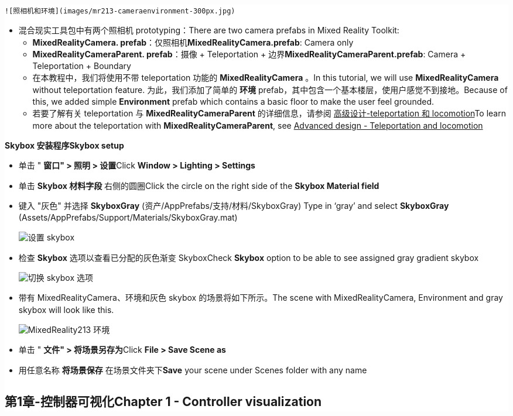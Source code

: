     ![照相机和环境](images/mr213-cameraenvironment-300px.jpg)

* <span data-ttu-id="0b0b9-177">混合现实工具包中有两个照相机 prototyping：</span><span class="sxs-lookup"><span data-stu-id="0b0b9-177">There are two camera prefabs in Mixed Reality Toolkit:</span></span>
    * <span data-ttu-id="0b0b9-178">**MixedRealityCamera. prefab**：仅照相机</span><span class="sxs-lookup"><span data-stu-id="0b0b9-178">**MixedRealityCamera.prefab**: Camera only</span></span>
    * <span data-ttu-id="0b0b9-179">**MixedRealityCameraParent. prefab**：摄像 + Teleportation + 边界</span><span class="sxs-lookup"><span data-stu-id="0b0b9-179">**MixedRealityCameraParent.prefab**: Camera + Teleportation + Boundary</span></span>
    * <span data-ttu-id="0b0b9-180">在本教程中，我们将使用不带 teleportation 功能的 **MixedRealityCamera** 。</span><span class="sxs-lookup"><span data-stu-id="0b0b9-180">In this tutorial, we will use **MixedRealityCamera** without teleportation feature.</span></span> <span data-ttu-id="0b0b9-181">为此，我们添加了简单的 **环境** prefab，其中包含一个基本楼层，使用户感觉不到接地。</span><span class="sxs-lookup"><span data-stu-id="0b0b9-181">Because of this, we added simple **Environment** prefab which contains a basic floor to make the user feel grounded.</span></span>
    * <span data-ttu-id="0b0b9-182">若要了解有关 teleportation 与 **MixedRealityCameraParent** 的详细信息，请参阅 [高级设计-teleportation 和 locomotion](#advanced-design---teleportation-and-locomotion)</span><span class="sxs-lookup"><span data-stu-id="0b0b9-182">To learn more about the teleportation with **MixedRealityCameraParent**, see [Advanced design - Teleportation and locomotion](#advanced-design---teleportation-and-locomotion)</span></span>

<span data-ttu-id="0b0b9-183">**Skybox 安装程序**</span><span class="sxs-lookup"><span data-stu-id="0b0b9-183">**Skybox setup**</span></span>

* <span data-ttu-id="0b0b9-184">单击 " **窗口" > 照明 > 设置**</span><span class="sxs-lookup"><span data-stu-id="0b0b9-184">Click **Window > Lighting > Settings**</span></span>
* <span data-ttu-id="0b0b9-185">单击 **Skybox 材料字段** 右侧的圆圈</span><span class="sxs-lookup"><span data-stu-id="0b0b9-185">Click the circle on the right side of the **Skybox Material field**</span></span>
* <span data-ttu-id="0b0b9-186">键入 "灰色" 并选择 **SkyboxGray** (资产/AppPrefabs/支持/材料/SkyboxGray) </span><span class="sxs-lookup"><span data-stu-id="0b0b9-186">Type in ‘gray’ and select **SkyboxGray** (Assets/AppPrefabs/Support/Materials/SkyboxGray.mat)</span></span>

    ![设置 skybox](images/mr123-skyboxsetting-400px.jpg)

* <span data-ttu-id="0b0b9-188">检查 **Skybox** 选项以查看已分配的灰色渐变 Skybox</span><span class="sxs-lookup"><span data-stu-id="0b0b9-188">Check **Skybox** option to be able to see assigned gray gradient skybox</span></span>

    ![切换 skybox 选项](images/mr213-skyboxcheck-400px.jpg)

* <span data-ttu-id="0b0b9-190">带有 MixedRealityCamera、环境和灰色 skybox 的场景将如下所示。</span><span class="sxs-lookup"><span data-stu-id="0b0b9-190">The scene with MixedRealityCamera, Environment and gray skybox will look like this.</span></span>

    ![MixedReality213 环境](images/mr213-environment-600px.jpg)

* <span data-ttu-id="0b0b9-192">单击 " **文件" > 将场景另存为**</span><span class="sxs-lookup"><span data-stu-id="0b0b9-192">Click **File > Save Scene as**</span></span>
* <span data-ttu-id="0b0b9-193">用任意名称 **将场景保存** 在场景文件夹下</span><span class="sxs-lookup"><span data-stu-id="0b0b9-193">**Save** your scene under Scenes folder with any name</span></span>

## <a name="chapter-1---controller-visualization"></a><span data-ttu-id="0b0b9-194">第1章-控制器可视化</span><span class="sxs-lookup"><span data-stu-id="0b0b9-194">Chapter 1 - Controller visualization</span></span>
